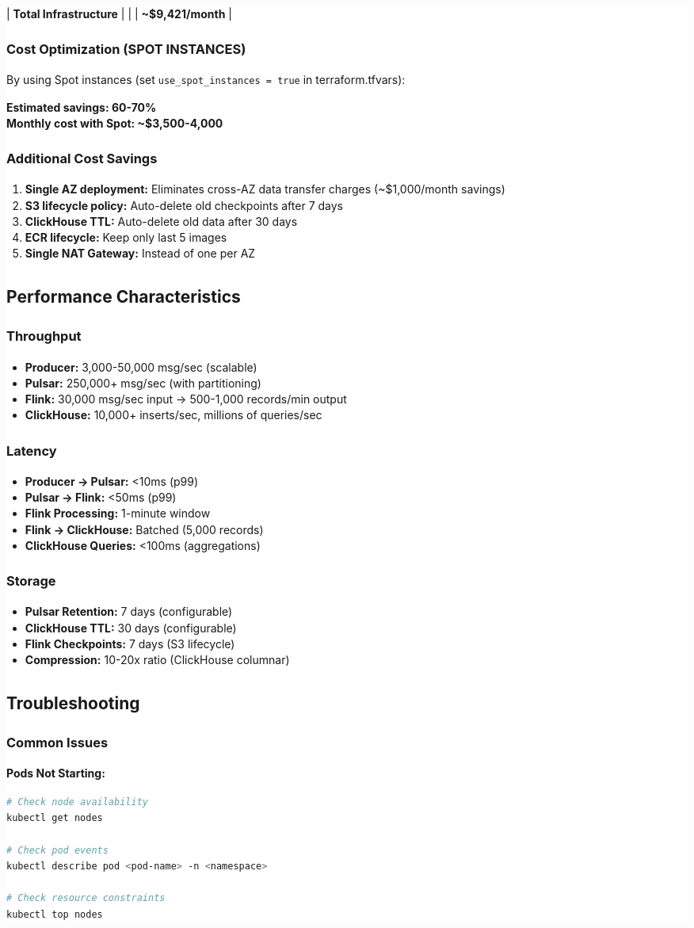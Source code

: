 | **Total Infrastructure** | | | **~$9,421/month** |

### Cost Optimization (SPOT INSTANCES)

By using Spot instances (set `use_spot_instances = true` in terraform.tfvars):

**Estimated savings: 60-70%**  
**Monthly cost with Spot: ~$3,500-4,000**

### Additional Cost Savings

1. **Single AZ deployment:** Eliminates cross-AZ data transfer charges (~$1,000/month savings)
2. **S3 lifecycle policy:** Auto-delete old checkpoints after 7 days
3. **ClickHouse TTL:** Auto-delete old data after 30 days
4. **ECR lifecycle:** Keep only last 5 images
5. **Single NAT Gateway:** Instead of one per AZ

## Performance Characteristics

### Throughput
- **Producer:** 3,000-50,000 msg/sec (scalable)
- **Pulsar:** 250,000+ msg/sec (with partitioning)
- **Flink:** 30,000 msg/sec input → 500-1,000 records/min output
- **ClickHouse:** 10,000+ inserts/sec, millions of queries/sec

### Latency
- **Producer → Pulsar:** <10ms (p99)
- **Pulsar → Flink:** <50ms (p99)
- **Flink Processing:** 1-minute window
- **Flink → ClickHouse:** Batched (5,000 records)
- **ClickHouse Queries:** <100ms (aggregations)

### Storage
- **Pulsar Retention:** 7 days (configurable)
- **ClickHouse TTL:** 30 days (configurable)
- **Flink Checkpoints:** 7 days (S3 lifecycle)
- **Compression:** 10-20x ratio (ClickHouse columnar)

## Troubleshooting

### Common Issues

**Pods Not Starting:**
```bash
# Check node availability
kubectl get nodes

# Check pod events
kubectl describe pod <pod-name> -n <namespace>

# Check resource constraints
kubectl top nodes
```
